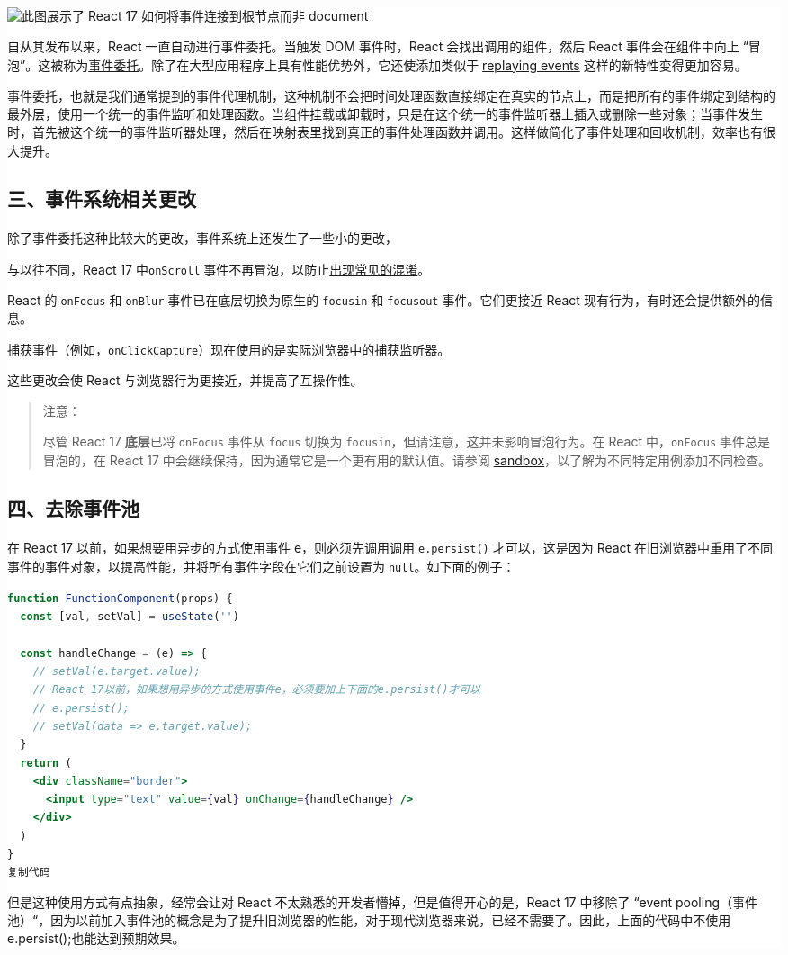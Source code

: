 ![此图展示了 React 17 如何将事件连接到根节点而非 document](https://p3-juejin.byteimg.com/tos-cn-i-k3u1fbpfcp/1578b41a1a184b808b1607a174b1b6f1~tplv-k3u1fbpfcp-watermark.awebp)

自从其发布以来，React 一直自动进行事件委托。当触发 DOM 事件时，React 会找出调用的组件，然后 React 事件会在组件中向上 “冒泡”。这被称为[事件委托](https://link.juejin.cn/?target=https%3A%2F%2Fdavidwalsh.name%2Fevent-delegate)。除了在大型应用程序上具有性能优势外，它还使添加类似于 [replaying events](https://link.juejin.cn/?target=https%3A%2F%2Ftwitter.com%2Fdan_abramov%2Fstatus%2F1200118229697486849) 这样的新特性变得更加容易。

事件委托，也就是我们通常提到的事件代理机制，这种机制不会把时间处理函数直接绑定在真实的节点上，而是把所有的事件绑定到结构的最外层，使用一个统一的事件监听和处理函数。当组件挂载或卸载时，只是在这个统一的事件监听器上插入或删除一些对象；当事件发生时，首先被这个统一的事件监听器处理，然后在映射表里找到真正的事件处理函数并调用。这样做简化了事件处理和回收机制，效率也有很大提升。

## 三、事件系统相关更改

除了事件委托这种比较大的更改，事件系统上还发生了一些小的更改，

与以往不同，React 17 中`onScroll` 事件不再冒泡，以防止[出现常见的混淆](https://link.juejin.cn/?target=https%3A%2F%2Fgithub.com%2Ffacebook%2Freact%2Fissues%2F15723)。

React 的 `onFocus` 和 `onBlur` 事件已在底层切换为原生的 `focusin` 和 `focusout` 事件。它们更接近 React 现有行为，有时还会提供额外的信息。

捕获事件（例如，`onClickCapture`）现在使用的是实际浏览器中的捕获监听器。

这些更改会使 React 与浏览器行为更接近，并提高了互操作性。

> 注意：
>
> 尽管 React 17 **底层**已将 `onFocus` 事件从 `focus` 切换为 `focusin`，但请注意，这并未影响冒泡行为。在 React 中，`onFocus` 事件总是冒泡的，在 React 17 中会继续保持，因为通常它是一个更有用的默认值。请参阅 [sandbox](https://link.juejin.cn/?target=https%3A%2F%2Fcodesandbox.io%2Fs%2Fstrange-albattani-7tqr7%3Ffile%3D%2Fsrc%2FApp.js)，以了解为不同特定用例添加不同检查。

## 四、去除事件池

在 React 17 以前，如果想要用异步的方式使用事件 e，则必须先调用调用 `e.persist()` 才可以，这是因为 React 在旧浏览器中重用了不同事件的事件对象，以提高性能，并将所有事件字段在它们之前设置为 `null`。如下面的例子：

```jsx
function FunctionComponent(props) {
  const [val, setVal] = useState('')

  const handleChange = (e) => {
    // setVal(e.target.value);
    // React 17以前，如果想用异步的方式使用事件e，必须要加上下面的e.persist()才可以
    // e.persist();
    // setVal(data => e.target.value);
  }
  return (
    <div className="border">
      <input type="text" value={val} onChange={handleChange} />
    </div>
  )
}
复制代码
```

但是这种使用方式有点抽象，经常会让对 React 不太熟悉的开发者懵掉，但是值得开心的是，React 17 中移除了 “event pooling（事件池）“，因为以前加入事件池的概念是为了提升旧浏览器的性能，对于现代浏览器来说，已经不需要了。因此，上面的代码中不使用 e.persist();也能达到预期效果。
